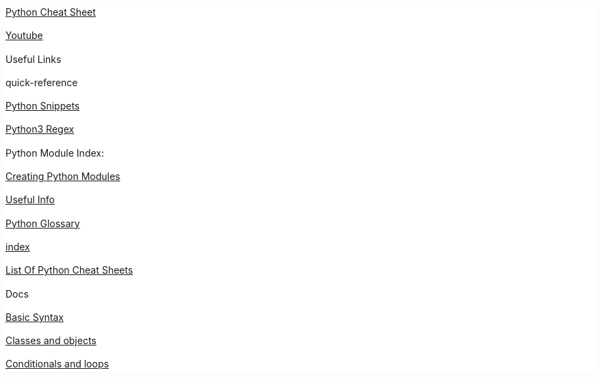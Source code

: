 <a href="../resources/python-cheat-sheet.html" class="navButton-94f2579c--navButtonClickable-161b88ca"><span class="text-4505230f--UIH300-2063425d--textContentFamily-49a318e1--navButtonLabel-14a4968f">Python Cheat Sheet</span></a>

<a href="../resources/youtube.html" class="navButton-94f2579c--navButtonClickable-161b88ca"><span class="text-4505230f--UIH300-2063425d--textContentFamily-49a318e1--navButtonLabel-14a4968f">Youtube</span></a>

<span class="text-4505230f--UIH300-2063425d--textContentFamily-49a318e1--navButtonLabel-14a4968f">Useful Links</span>

<span class="text-4505230f--UIH300-2063425d--textContentFamily-49a318e1--navButtonLabel-14a4968f"><span class="text-4505230f--InfoH200-3a8a7a86--textContentFamily-49a318e1">quick-reference</span></span>

<a href="../quick-reference/python-snippets.html" class="navButton-94f2579c--navButtonClickable-161b88ca"><span class="text-4505230f--UIH300-2063425d--textContentFamily-49a318e1--navButtonLabel-14a4968f">Python Snippets</span></a>

<a href="../quick-reference/python3-regex.html" class="navButton-94f2579c--navButtonClickable-161b88ca"><span class="text-4505230f--UIH300-2063425d--textContentFamily-49a318e1--navButtonLabel-14a4968f">Python3 Regex</span></a>

<span class="text-4505230f--UIH300-2063425d--textContentFamily-49a318e1--navButtonLabel-14a4968f">Python Module Index:</span>

<a href="../quick-reference/creating-python-modules.html" class="navButton-94f2579c--navButtonClickable-161b88ca"><span class="text-4505230f--UIH300-2063425d--textContentFamily-49a318e1--navButtonLabel-14a4968f">Creating Python Modules</span></a>

<a href="../quick-reference/untitled.html" class="navButton-94f2579c--navButtonClickable-161b88ca"><span class="text-4505230f--UIH300-2063425d--textContentFamily-49a318e1--navButtonLabel-14a4968f">Useful Info</span></a>

<a href="../quick-reference/python-glossary.html" class="navButton-94f2579c--navButtonClickable-161b88ca"><span class="text-4505230f--UIH300-2063425d--textContentFamily-49a318e1--navButtonLabel-14a4968f">Python Glossary</span></a>

<a href="../quick-reference/untitled-1.html" class="navButton-94f2579c--navButtonClickable-161b88ca"><span class="text-4505230f--UIH300-2063425d--textContentFamily-49a318e1--navButtonLabel-14a4968f">index</span></a>

<a href="../quick-reference/bash-commands.html" class="navButton-94f2579c--navButtonClickable-161b88ca"><span class="text-4505230f--UIH300-2063425d--textContentFamily-49a318e1--navButtonLabel-14a4968f">List Of Python Cheat Sheets</span></a>

<span class="text-4505230f--UIH300-2063425d--textContentFamily-49a318e1--navButtonLabel-14a4968f"><span class="text-4505230f--InfoH200-3a8a7a86--textContentFamily-49a318e1">Docs</span></span>

<a href="basic-syntax.html" class="navButton-94f2579c--navButtonClickable-161b88ca"><span class="text-4505230f--UIH300-2063425d--textContentFamily-49a318e1--navButtonLabel-14a4968f">Basic Syntax</span></a>

<a href="classes-and-objects.html" class="navButton-94f2579c--navButtonClickable-161b88ca"><span class="text-4505230f--UIH300-2063425d--textContentFamily-49a318e1--navButtonLabel-14a4968f">Classes and objects</span></a>

<a href="conditionals-and-loops.html" class="navButton-94f2579c--navButtonClickable-161b88ca"><span class="text-4505230f--UIH300-2063425d--textContentFamily-49a318e1--navButtonLabel-14a4968f">Conditionals and loops</span></a>
